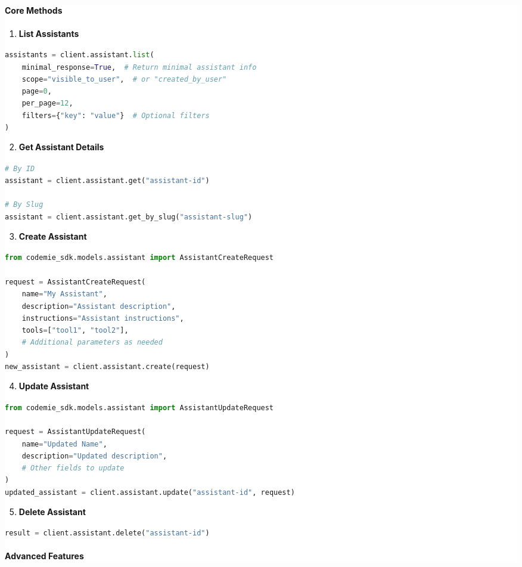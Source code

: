 #### Core Methods

1. **List Assistants**
```python
assistants = client.assistant.list(
    minimal_response=True,  # Return minimal assistant info
    scope="visible_to_user",  # or "created_by_user"
    page=0,
    per_page=12,
    filters={"key": "value"}  # Optional filters
)
```

2. **Get Assistant Details**
```python
# By ID
assistant = client.assistant.get("assistant-id")

# By Slug
assistant = client.assistant.get_by_slug("assistant-slug")
```

3. **Create Assistant**
```python
from codemie_sdk.models.assistant import AssistantCreateRequest

request = AssistantCreateRequest(
    name="My Assistant",
    description="Assistant description",
    instructions="Assistant instructions",
    tools=["tool1", "tool2"],
    # Additional parameters as needed
)
new_assistant = client.assistant.create(request)
```

4. **Update Assistant**
```python
from codemie_sdk.models.assistant import AssistantUpdateRequest

request = AssistantUpdateRequest(
    name="Updated Name",
    description="Updated description",
    # Other fields to update
)
updated_assistant = client.assistant.update("assistant-id", request)
```

5. **Delete Assistant**
```python
result = client.assistant.delete("assistant-id")
```

#### Advanced Features
